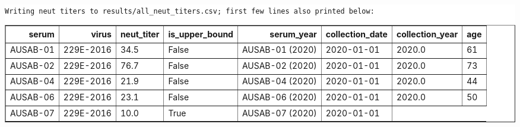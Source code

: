     Writing neut titers to results/all_neut_titers.csv; first few lines also printed below:



<table border="1" class="dataframe">
  <thead>
    <tr style="text-align: right;">
      <th>serum</th>
      <th>virus</th>
      <th>neut_titer</th>
      <th>is_upper_bound</th>
      <th>serum_year</th>
      <th>collection_date</th>
      <th>collection_year</th>
      <th>age</th>
    </tr>
  </thead>
  <tbody>
    <tr>
      <td>AUSAB-01</td>
      <td>229E-2016</td>
      <td>34.5</td>
      <td>False</td>
      <td>AUSAB-01 (2020)</td>
      <td>2020-01-01</td>
      <td>2020.0</td>
      <td>61</td>
    </tr>
    <tr>
      <td>AUSAB-02</td>
      <td>229E-2016</td>
      <td>76.7</td>
      <td>False</td>
      <td>AUSAB-02 (2020)</td>
      <td>2020-01-01</td>
      <td>2020.0</td>
      <td>73</td>
    </tr>
    <tr>
      <td>AUSAB-04</td>
      <td>229E-2016</td>
      <td>21.9</td>
      <td>False</td>
      <td>AUSAB-04 (2020)</td>
      <td>2020-01-01</td>
      <td>2020.0</td>
      <td>44</td>
    </tr>
    <tr>
      <td>AUSAB-06</td>
      <td>229E-2016</td>
      <td>23.1</td>
      <td>False</td>
      <td>AUSAB-06 (2020)</td>
      <td>2020-01-01</td>
      <td>2020.0</td>
      <td>50</td>
    </tr>
    <tr>
      <td>AUSAB-07</td>
      <td>229E-2016</td>
      <td>10.0</td>
      <td>True</td>
      <td>AUSAB-07 (2020)</td>
      <td>2020-01-01</td>